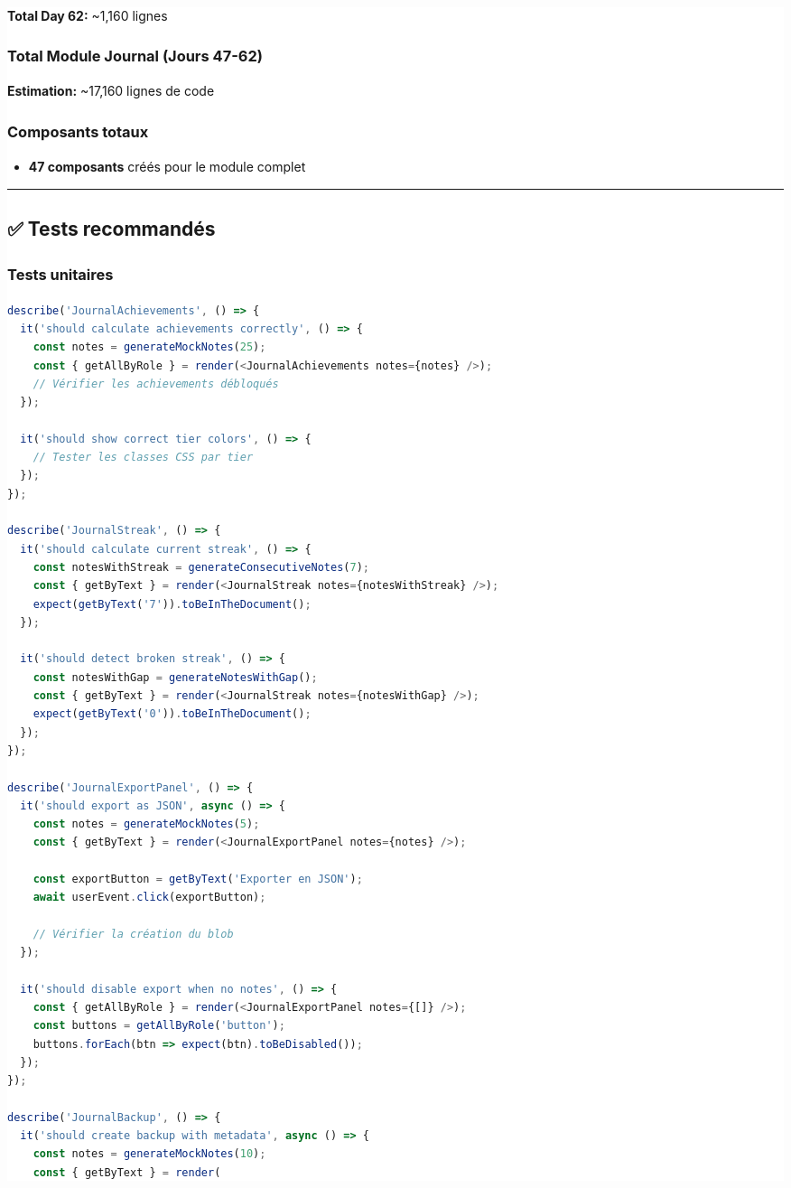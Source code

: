 **Total Day 62:** ~1,160 lignes

### Total Module Journal (Jours 47-62)
**Estimation:** ~17,160 lignes de code

### Composants totaux
- **47 composants** créés pour le module complet

---

## ✅ Tests recommandés

### Tests unitaires

```typescript
describe('JournalAchievements', () => {
  it('should calculate achievements correctly', () => {
    const notes = generateMockNotes(25);
    const { getAllByRole } = render(<JournalAchievements notes={notes} />);
    // Vérifier les achievements débloqués
  });

  it('should show correct tier colors', () => {
    // Tester les classes CSS par tier
  });
});

describe('JournalStreak', () => {
  it('should calculate current streak', () => {
    const notesWithStreak = generateConsecutiveNotes(7);
    const { getByText } = render(<JournalStreak notes={notesWithStreak} />);
    expect(getByText('7')).toBeInTheDocument();
  });

  it('should detect broken streak', () => {
    const notesWithGap = generateNotesWithGap();
    const { getByText } = render(<JournalStreak notes={notesWithGap} />);
    expect(getByText('0')).toBeInTheDocument();
  });
});

describe('JournalExportPanel', () => {
  it('should export as JSON', async () => {
    const notes = generateMockNotes(5);
    const { getByText } = render(<JournalExportPanel notes={notes} />);
    
    const exportButton = getByText('Exporter en JSON');
    await userEvent.click(exportButton);
    
    // Vérifier la création du blob
  });

  it('should disable export when no notes', () => {
    const { getAllByRole } = render(<JournalExportPanel notes={[]} />);
    const buttons = getAllByRole('button');
    buttons.forEach(btn => expect(btn).toBeDisabled());
  });
});

describe('JournalBackup', () => {
  it('should create backup with metadata', async () => {
    const notes = generateMockNotes(10);
    const { getByText } = render(
```